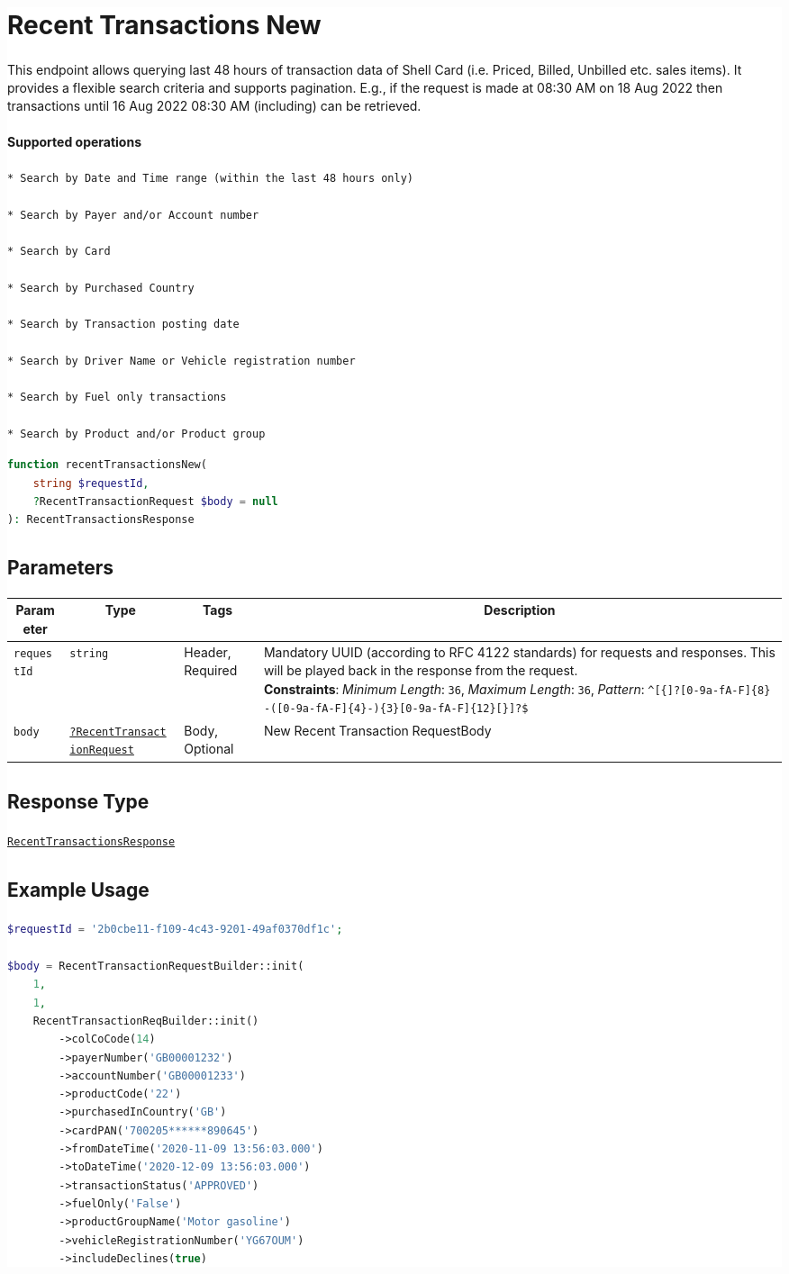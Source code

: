 
# Recent Transactions New

This endpoint allows querying last 48 hours of transaction data of Shell Card (i.e. Priced, Billed, Unbilled etc. sales items). It provides a flexible search criteria and supports pagination. E.g., if the request is made at 08:30 AM on 18 Aug 2022 then transactions until 16 Aug 2022 08:30 AM (including) can be retrieved.

#### Supported operations

    * Search by Date and Time range (within the last 48 hours only)
    
    * Search by Payer and/or Account number
    
    * Search by Card
    
    * Search by Purchased Country
    
    * Search by Transaction posting date
    
    * Search by Driver Name or Vehicle registration number
    
    * Search by Fuel only transactions
    
    * Search by Product and/or Product group

```php
function recentTransactionsNew(
    string $requestId,
    ?RecentTransactionRequest $body = null
): RecentTransactionsResponse
```

## Parameters

| Parameter | Type | Tags | Description |
|  --- | --- | --- | --- |
| `requestId` | `string` | Header, Required | Mandatory UUID (according to RFC 4122 standards) for requests and responses. This will be played back in the response from the request.<br>**Constraints**: *Minimum Length*: `36`, *Maximum Length*: `36`, *Pattern*: `^[{]?[0-9a-fA-F]{8}-([0-9a-fA-F]{4}-){3}[0-9a-fA-F]{12}[}]?$` |
| `body` | [`?RecentTransactionRequest`](../../doc/models/recent-transaction-request.md) | Body, Optional | New Recent Transaction RequestBody |

## Response Type

[`RecentTransactionsResponse`](../../doc/models/recent-transactions-response.md)

## Example Usage

```php
$requestId = '2b0cbe11-f109-4c43-9201-49af0370df1c';

$body = RecentTransactionRequestBuilder::init(
    1,
    1,
    RecentTransactionReqBuilder::init()
        ->colCoCode(14)
        ->payerNumber('GB00001232')
        ->accountNumber('GB00001233')
        ->productCode('22')
        ->purchasedInCountry('GB')
        ->cardPAN('700205******890645')
        ->fromDateTime('2020-11-09 13:56:03.000')
        ->toDateTime('2020-12-09 13:56:03.000')
        ->transactionStatus('APPROVED')
        ->fuelOnly('False')
        ->productGroupName('Motor gasoline')
        ->vehicleRegistrationNumber('YG67OUM')
        ->includeDeclines(true)
```